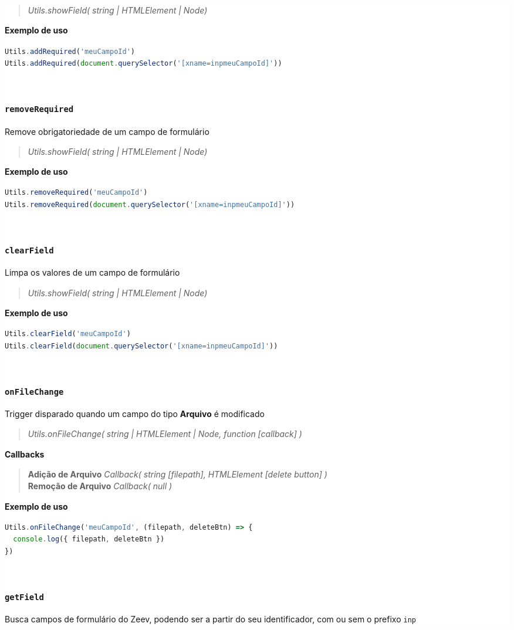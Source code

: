 > _Utils.showField( string | HTMLElement | Node)_

**Exemplo de uso**
```js
Utils.addRequired('meuCampoId')
Utils.addRequired(document.querySelector('[xname=inpmeuCampoId]'))
```

<br>

### `removeRequired`
Remove obrigatoriedade de um campo de formulário

> _Utils.showField( string | HTMLElement | Node)_

**Exemplo de uso**
```js
Utils.removeRequired('meuCampoId')
Utils.removeRequired(document.querySelector('[xname=inpmeuCampoId]'))
```

<br>

### `clearField`
Limpa os valores de um campo de formulário

> _Utils.showField( string | HTMLElement | Node)_

**Exemplo de uso**
```js
Utils.clearField('meuCampoId')
Utils.clearField(document.querySelector('[xname=inpmeuCampoId]'))
```

<br>

### `onFileChange`
Trigger disparado quando um campo do tipo **Arquivo** é modificado

> _Utils.onFileChange( string | HTMLElement | Node, function [callback] )_

**Callbacks**
> **Adição de Arquivo** _Callback( string [filepath], HTMLElement [delete button] )_ <br>
> **Remoção de Arquivo** _Callback( null )_ 
 
**Exemplo de uso**
```js
Utils.onFileChange('meuCampoId', (filepath, deleteBtn) => {
  console.log({ filepath, deleteBtn })
})
```

<br>

### `getField`
Busca campos de formulário do Zeev, podendo ser a partir do seu identificador, com ou sem o prefixo `inp`
